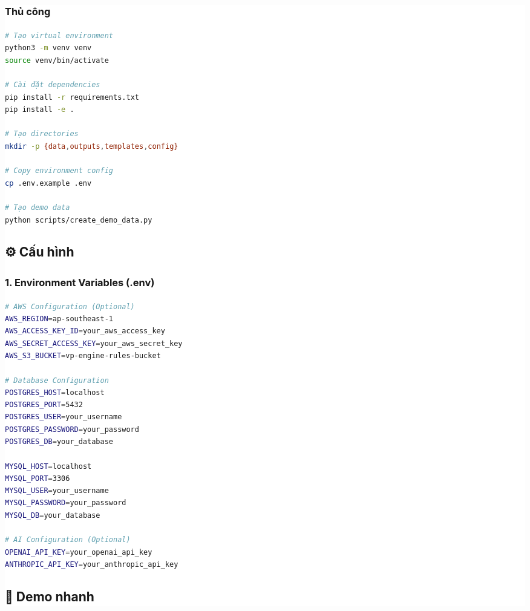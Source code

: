 ### Thủ công
```bash
# Tạo virtual environment
python3 -m venv venv
source venv/bin/activate

# Cài đặt dependencies
pip install -r requirements.txt
pip install -e .

# Tạo directories
mkdir -p {data,outputs,templates,config}

# Copy environment config
cp .env.example .env

# Tạo demo data
python scripts/create_demo_data.py
```

## ⚙️ Cấu hình

### 1. Environment Variables (.env)
```bash
# AWS Configuration (Optional)
AWS_REGION=ap-southeast-1
AWS_ACCESS_KEY_ID=your_aws_access_key
AWS_SECRET_ACCESS_KEY=your_aws_secret_key
AWS_S3_BUCKET=vp-engine-rules-bucket

# Database Configuration
POSTGRES_HOST=localhost
POSTGRES_PORT=5432
POSTGRES_USER=your_username
POSTGRES_PASSWORD=your_password
POSTGRES_DB=your_database

MYSQL_HOST=localhost
MYSQL_PORT=3306
MYSQL_USER=your_username
MYSQL_PASSWORD=your_password
MYSQL_DB=your_database

# AI Configuration (Optional)
OPENAI_API_KEY=your_openai_api_key
ANTHROPIC_API_KEY=your_anthropic_api_key
```

## 🎪 Demo nhanh
